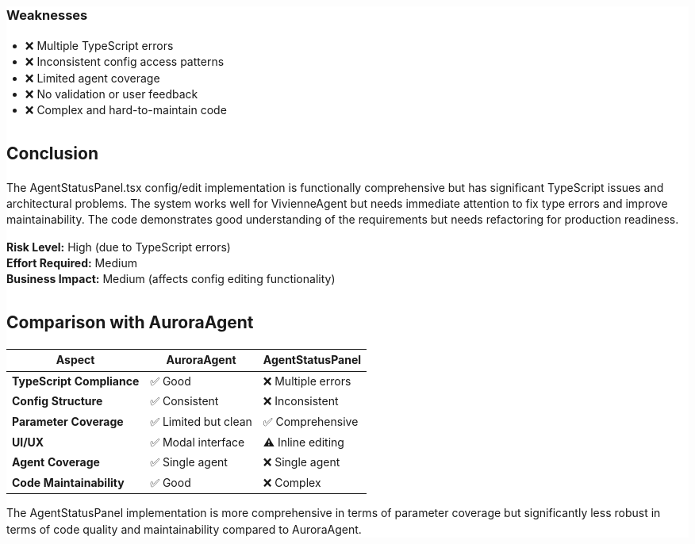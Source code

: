 ### Weaknesses
- ❌ Multiple TypeScript errors
- ❌ Inconsistent config access patterns
- ❌ Limited agent coverage
- ❌ No validation or user feedback
- ❌ Complex and hard-to-maintain code

## Conclusion

The AgentStatusPanel.tsx config/edit implementation is functionally comprehensive but has significant TypeScript issues and architectural problems. The system works well for VivienneAgent but needs immediate attention to fix type errors and improve maintainability. The code demonstrates good understanding of the requirements but needs refactoring for production readiness.

**Risk Level:** High (due to TypeScript errors)  
**Effort Required:** Medium  
**Business Impact:** Medium (affects config editing functionality)

## Comparison with AuroraAgent

| Aspect | AuroraAgent | AgentStatusPanel |
|--------|-------------|------------------|
| **TypeScript Compliance** | ✅ Good | ❌ Multiple errors |
| **Config Structure** | ✅ Consistent | ❌ Inconsistent |
| **Parameter Coverage** | ✅ Limited but clean | ✅ Comprehensive |
| **UI/UX** | ✅ Modal interface | ⚠️ Inline editing |
| **Agent Coverage** | ✅ Single agent | ❌ Single agent |
| **Code Maintainability** | ✅ Good | ❌ Complex |

The AgentStatusPanel implementation is more comprehensive in terms of parameter coverage but significantly less robust in terms of code quality and maintainability compared to AuroraAgent. 